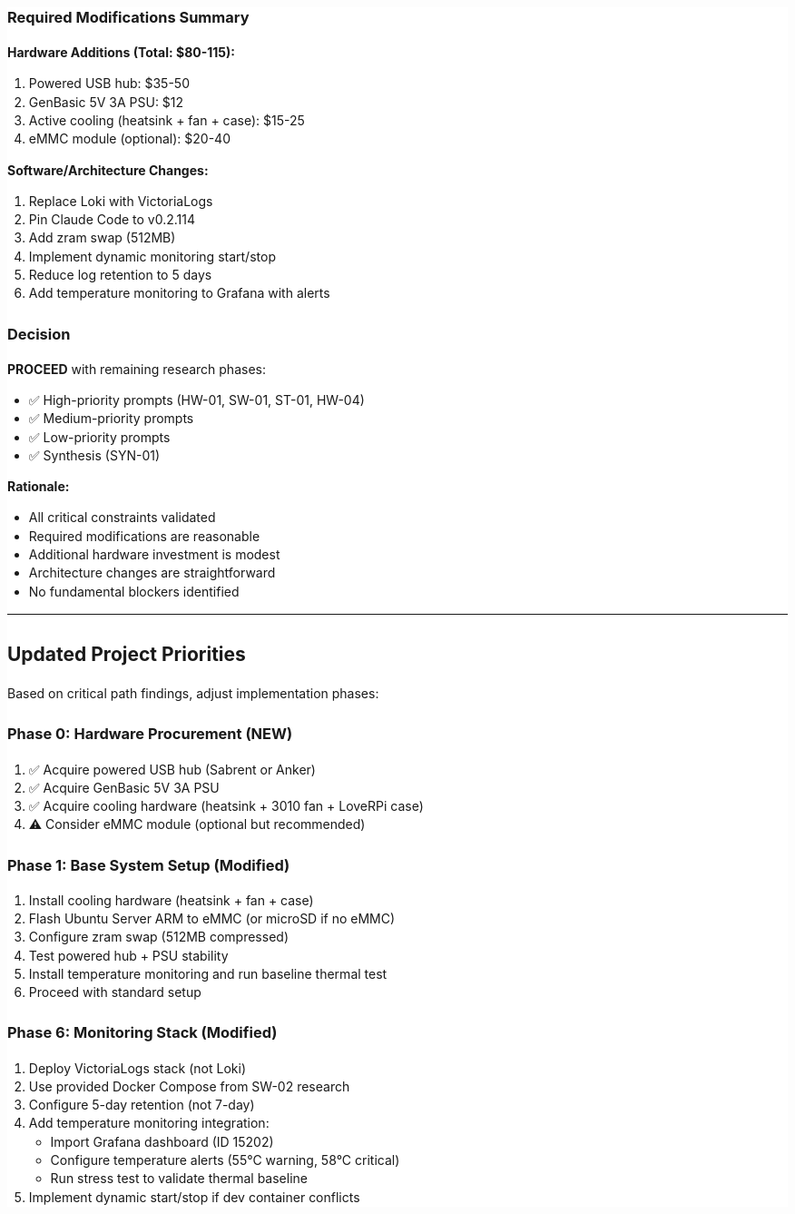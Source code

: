 ### Required Modifications Summary

**Hardware Additions (Total: $80-115):**
1. Powered USB hub: $35-50
2. GenBasic 5V 3A PSU: $12
3. Active cooling (heatsink + fan + case): $15-25
4. eMMC module (optional): $20-40

**Software/Architecture Changes:**
1. Replace Loki with VictoriaLogs
2. Pin Claude Code to v0.2.114
3. Add zram swap (512MB)
4. Implement dynamic monitoring start/stop
5. Reduce log retention to 5 days
6. Add temperature monitoring to Grafana with alerts

### Decision

**PROCEED** with remaining research phases:
- ✅ High-priority prompts (HW-01, SW-01, ST-01, HW-04)
- ✅ Medium-priority prompts
- ✅ Low-priority prompts
- ✅ Synthesis (SYN-01)

**Rationale:**
- All critical constraints validated
- Required modifications are reasonable
- Additional hardware investment is modest
- Architecture changes are straightforward
- No fundamental blockers identified

---

## Updated Project Priorities

Based on critical path findings, adjust implementation phases:

### Phase 0: Hardware Procurement (NEW)
1. ✅ Acquire powered USB hub (Sabrent or Anker)
2. ✅ Acquire GenBasic 5V 3A PSU
3. ✅ Acquire cooling hardware (heatsink + 3010 fan + LoveRPi case)
4. ⚠️ Consider eMMC module (optional but recommended)

### Phase 1: Base System Setup (Modified)
1. Install cooling hardware (heatsink + fan + case)
2. Flash Ubuntu Server ARM to eMMC (or microSD if no eMMC)
3. Configure zram swap (512MB compressed)
4. Test powered hub + PSU stability
5. Install temperature monitoring and run baseline thermal test
6. Proceed with standard setup

### Phase 6: Monitoring Stack (Modified)
1. Deploy VictoriaLogs stack (not Loki)
2. Use provided Docker Compose from SW-02 research
3. Configure 5-day retention (not 7-day)
4. Add temperature monitoring integration:
   - Import Grafana dashboard (ID 15202)
   - Configure temperature alerts (55°C warning, 58°C critical)
   - Run stress test to validate thermal baseline
5. Implement dynamic start/stop if dev container conflicts
